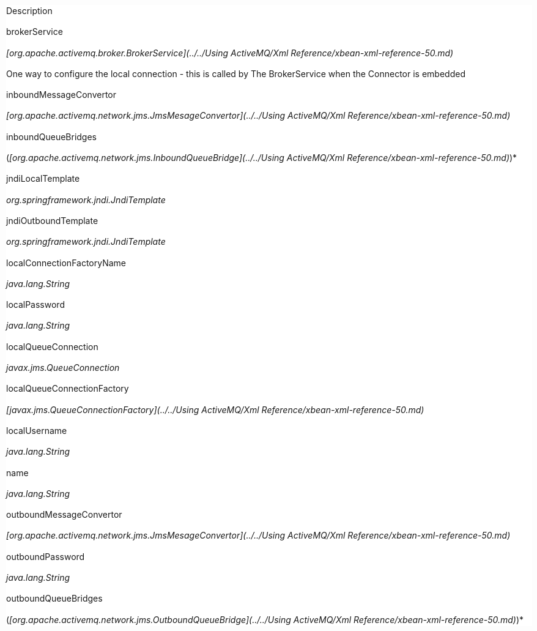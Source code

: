 Description

brokerService

_[org.apache.activemq.broker.BrokerService](../../Using ActiveMQ/Xml Reference/xbean-xml-reference-50.md)_

One way to configure the local connection - this is called by The BrokerService when the Connector is embedded

inboundMessageConvertor

_[org.apache.activemq.network.jms.JmsMesageConvertor](../../Using ActiveMQ/Xml Reference/xbean-xml-reference-50.md)_

inboundQueueBridges

(_[org.apache.activemq.network.jms.InboundQueueBridge](../../Using ActiveMQ/Xml Reference/xbean-xml-reference-50.md)_)*

jndiLocalTemplate

_org.springframework.jndi.JndiTemplate_

jndiOutboundTemplate

_org.springframework.jndi.JndiTemplate_

localConnectionFactoryName

_java.lang.String_

localPassword

_java.lang.String_

localQueueConnection

_javax.jms.QueueConnection_

localQueueConnectionFactory

_[javax.jms.QueueConnectionFactory](../../Using ActiveMQ/Xml Reference/xbean-xml-reference-50.md)_

localUsername

_java.lang.String_

name

_java.lang.String_

outboundMessageConvertor

_[org.apache.activemq.network.jms.JmsMesageConvertor](../../Using ActiveMQ/Xml Reference/xbean-xml-reference-50.md)_

outboundPassword

_java.lang.String_

outboundQueueBridges

(_[org.apache.activemq.network.jms.OutboundQueueBridge](../../Using ActiveMQ/Xml Reference/xbean-xml-reference-50.md)_)*
